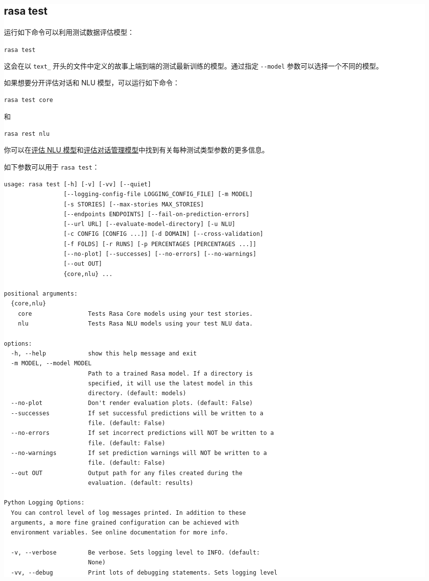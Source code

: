 ## rasa test

运行如下命令可以利用测试数据评估模型：

```shell
rasa test
```

这会在以 `text_` 开头的文件中定义的故事上端到端的测试最新训练的模型。通过指定 `--model` 参数可以选择一个不同的模型。

如果想要分开评估对话和 NLU 模型，可以运行如下命令：

```shell
rasa test core
```

和

```shell
rasa rest nlu
```

你可以在[评估 NLU 模型](testing-your-assistant.md#evaluating-an-nlu-model)和[评估对话管理模型](testing-your-assistant.md#evaluating-a-dialogue-model)中找到有关每种测试类型参数的更多信息。

如下参数可以用于 `rasa test`：

```
usage: rasa test [-h] [-v] [-vv] [--quiet]
                 [--logging-config-file LOGGING_CONFIG_FILE] [-m MODEL]
                 [-s STORIES] [--max-stories MAX_STORIES]
                 [--endpoints ENDPOINTS] [--fail-on-prediction-errors]
                 [--url URL] [--evaluate-model-directory] [-u NLU]
                 [-c CONFIG [CONFIG ...]] [-d DOMAIN] [--cross-validation]
                 [-f FOLDS] [-r RUNS] [-p PERCENTAGES [PERCENTAGES ...]]
                 [--no-plot] [--successes] [--no-errors] [--no-warnings]
                 [--out OUT]
                 {core,nlu} ...

positional arguments:
  {core,nlu}
    core                Tests Rasa Core models using your test stories.
    nlu                 Tests Rasa NLU models using your test NLU data.

options:
  -h, --help            show this help message and exit
  -m MODEL, --model MODEL
                        Path to a trained Rasa model. If a directory is
                        specified, it will use the latest model in this
                        directory. (default: models)
  --no-plot             Don't render evaluation plots. (default: False)
  --successes           If set successful predictions will be written to a
                        file. (default: False)
  --no-errors           If set incorrect predictions will NOT be written to a
                        file. (default: False)
  --no-warnings         If set prediction warnings will NOT be written to a
                        file. (default: False)
  --out OUT             Output path for any files created during the
                        evaluation. (default: results)

Python Logging Options:
  You can control level of log messages printed. In addition to these
  arguments, a more fine grained configuration can be achieved with
  environment variables. See online documentation for more info.

  -v, --verbose         Be verbose. Sets logging level to INFO. (default:
                        None)
  -vv, --debug          Print lots of debugging statements. Sets logging level
```